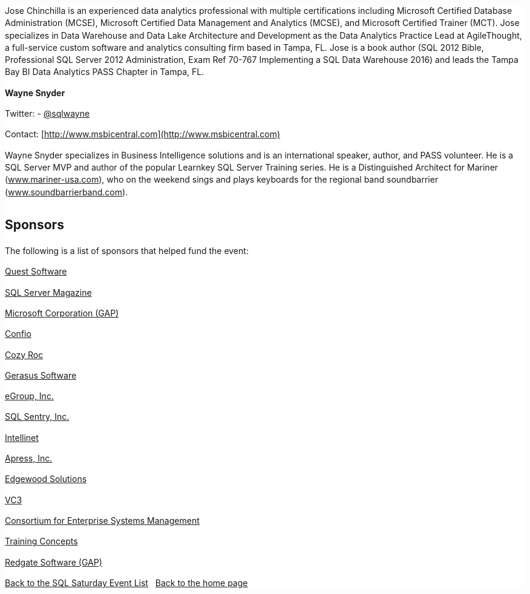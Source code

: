 Jose Chinchilla is an experienced data analytics professional with multiple certifications including Microsoft Certified Database Administration (MCSE), Microsoft Certified Data Management and Analytics (MCSE), and Microsoft Certified Trainer (MCT). Jose specializes in Data Warehouse and Data Lake Architecture and Development as the Data Analytics Practice Lead at AgileThought, a full-service custom software and analytics consulting firm based in Tampa, FL. Jose is a book author (SQL 2012 Bible, Professional SQL Server 2012 Administration, Exam Ref 70-767 Implementing a SQL Data Warehouse 2016) and leads the Tampa Bay BI  Data Analytics PASS Chapter in Tampa, FL.
 
**Wayne Snyder**
 
Twitter:  - [@sqlwayne](https://www.twitter.com/@sqlwayne)
 
Contact: [http://www.msbicentral.com](http://www.msbicentral.com)
 
Wayne Snyder specializes in Business Intelligence solutions and is an international speaker, author, and PASS volunteer. He is a SQL Server MVP and author of the popular Learnkey SQL Server Training series. He is a Distinguished Architect for Mariner (www.mariner-usa.com), who on the weekend sings and plays keyboards for the regional band soundbarrier (www.soundbarrierband.com).
 
 
 
## <a name="sponsors"></a>Sponsors
The following is a list of sponsors that helped fund the event:
 
[Quest Software](https://www.quest.com/)
 
[SQL Server Magazine](http://www.sqlmag.com)
 
[Microsoft Corporation (GAP)](http://www.microsoft.com/en-us/server-cloud/products/sql-server/)
 
[Confio](http://www.confio.com)
 
[Cozy Roc](http://www.cozyroc.com)
 
[Gerasus Software](http://www.gerasus.com/)
 
[eGroup, Inc.](http://www.eGroup-us.com)
 
[SQL Sentry, Inc.](http://www.sqlsentry.net)
 
[Intellinet](http://www.intellinet.com)
 
[Apress, Inc.](http://www.apress.com)
 
[Edgewood Solutions](http://www.edgewoodsolutions.com)
 
[VC3](http://www.VC3.com)
 
[Consortium for Enterprise Systems Management](http://www.gocesm.org)
 
[Training Concepts](http://www.trainingconcepts.com/)
 
[Redgate Software (GAP)](http://rd.gt/2j7SNf9)
 
[Back to the SQL Saturday Event List](/past.html)
&nbsp;
[Back to the home page](/index.html)
